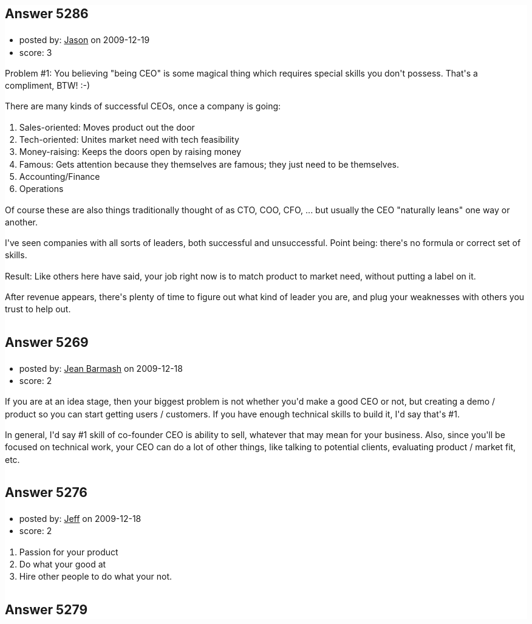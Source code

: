 ## Answer 5286

- posted by: [Jason](https://stackexchange.com/users/-1/2-jason) on 2009-12-19
- score: 3

Problem #1: You believing "being CEO" is some magical thing which requires special skills you don't possess.  That's a compliment, BTW!  :-)

There are many kinds of successful CEOs, once a company is going:

 1. Sales-oriented: Moves product out the door
 1. Tech-oriented: Unites market need with tech feasibility
 1. Money-raising: Keeps the doors open by raising money
 1. Famous: Gets attention because they themselves are famous; they just need to be themselves.
 1. Accounting/Finance
 1. Operations

Of course these are also things traditionally thought of as CTO, COO, CFO, ... but usually the CEO "naturally leans" one way or another.

I've seen companies with all sorts of leaders, both successful and unsuccessful.  Point being: there's no formula or correct set of skills.

Result: Like others here have said, your job right now is to match product to market need, without putting a label on it.

After revenue appears, there's plenty of time to figure out what kind of leader you are, and plug your weaknesses with others you trust to help out.


## Answer 5269

- posted by: [Jean Barmash](https://stackexchange.com/users/-1/1163-jean-barmash) on 2009-12-18
- score: 2

If you are at an idea stage, then your biggest problem is not whether you'd make a good CEO or not, but creating a demo / product so you can start getting users / customers.  If you have enough technical skills to build it, I'd say that's #1.  

In general, I'd say #1 skill of co-founder CEO is ability to sell, whatever that may mean for your business.   Also, since you'll be focused on technical work, your CEO can do a lot of other things, like talking to potential clients, evaluating product / market fit, etc.  



## Answer 5276

- posted by: [Jeff](https://stackexchange.com/users/-1/876-jeff) on 2009-12-18
- score: 2

1. Passion for your product
2. Do what your good at
3. Hire other people to do what your not.



## Answer 5279
